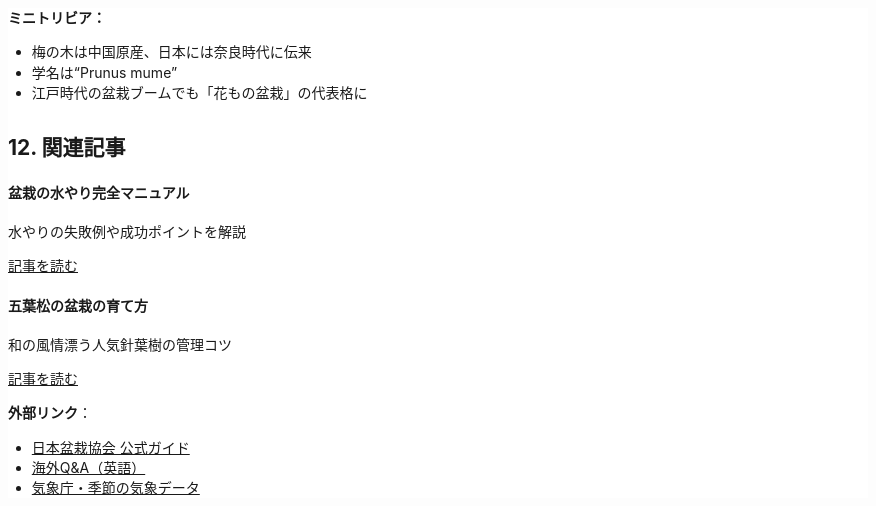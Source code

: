 **ミニトリビア：**

- 梅の木は中国原産、日本には奈良時代に伝来
- 学名は“Prunus mume”
- 江戸時代の盆栽ブームでも「花もの盆栽」の代表格に

## 12. 関連記事

#### 盆栽の水やり完全マニュアル
水やりの失敗例や成功ポイントを解説

[記事を読む](https://bonsai-guidebook.net/2025/06/18/...)

#### 五葉松の盆栽の育て方
和の風情漂う人気針葉樹の管理コツ

[記事を読む](https://bonsai-guidebook.net/2025/07/06/...)

**外部リンク**：

- [日本盆栽協会 公式ガイド](https://bonsai.or.jp/manual)
- [海外Q&amp;A（英語）](https://gardening.stackexchange.com)
- [気象庁・季節の気象データ](https://www.jma.go.jp/jma/index.html)
